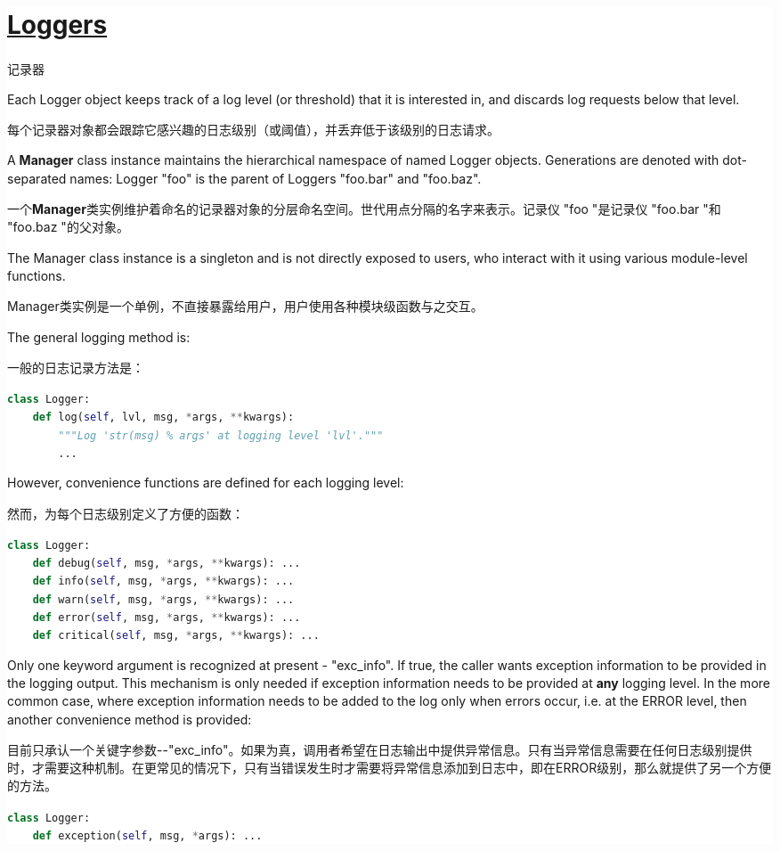 # [Loggers](https://github.com/icexmoon/PEP-CN/blob/main/peps/PEP%20282%20--%20A%20Logging%20System.md#id23)

记录器

Each Logger object keeps track of a log level (or threshold) that it is interested in, and discards log requests below that level.

每个记录器对象都会跟踪它感兴趣的日志级别（或阈值），并丢弃低于该级别的日志请求。

A **Manager** class instance maintains the hierarchical namespace of named Logger objects. Generations are denoted with dot-separated names: Logger "foo" is the parent of Loggers "foo.bar" and "foo.baz".

一个**Manager**类实例维护着命名的记录器对象的分层命名空间。世代用点分隔的名字来表示。记录仪 "foo "是记录仪 "foo.bar "和 "foo.baz "的父对象。

The Manager class instance is a singleton and is not directly exposed to users, who interact with it using various module-level functions.

Manager类实例是一个单例，不直接暴露给用户，用户使用各种模块级函数与之交互。

The general logging method is:

一般的日志记录方法是：

```python
class Logger:
    def log(self, lvl, msg, *args, **kwargs):
        """Log 'str(msg) % args' at logging level 'lvl'."""
        ...
```

However, convenience functions are defined for each logging level:

然而，为每个日志级别定义了方便的函数：

```python
class Logger:
    def debug(self, msg, *args, **kwargs): ...
    def info(self, msg, *args, **kwargs): ...
    def warn(self, msg, *args, **kwargs): ...
    def error(self, msg, *args, **kwargs): ...
    def critical(self, msg, *args, **kwargs): ...
```

Only one keyword argument is recognized at present - "exc_info". If true, the caller wants exception information to be provided in the logging output. This mechanism is only needed if exception information needs to be provided at **any** logging level. In the more common case, where exception information needs to be added to the log only when errors occur, i.e. at the ERROR level, then another convenience method is provided:

目前只承认一个关键字参数--"exc_info"。如果为真，调用者希望在日志输出中提供异常信息。只有当异常信息需要在任何日志级别提供时，才需要这种机制。在更常见的情况下，只有当错误发生时才需要将异常信息添加到日志中，即在ERROR级别，那么就提供了另一个方便的方法。

```python
class Logger:
    def exception(self, msg, *args): ...
```

